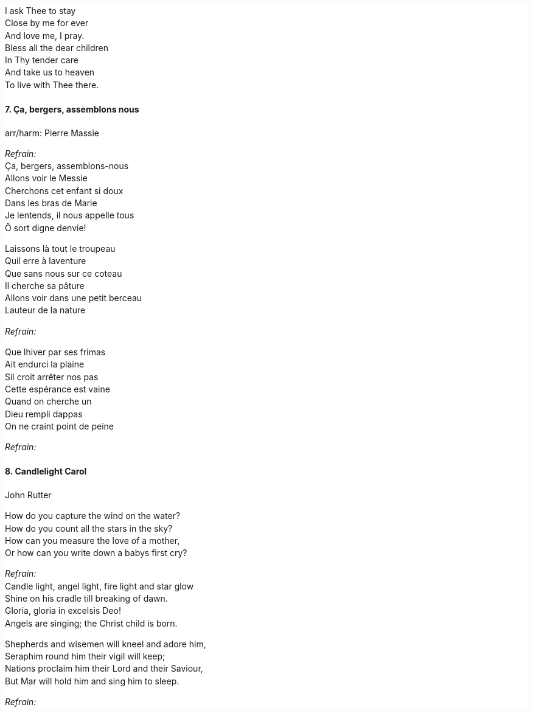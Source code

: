 I ask Thee to stay<br>
Close by me for ever<br>
And love me, I pray.<br>
Bless all the dear children<br>
In Thy tender care<br>
And take us to heaven<br>
To live with Thee there.</p>
</div>

<h4>7. <a name="7">Ça, bergers, assemblons nous</a></h4>
<p>
arr/harm: Pierre Massie</p>
<div class="lyric-text">
<p>
<i>Refrain:</i><br>
Ça, bergers, assemblons-nous<br>
Allons voir le Messie<br>
Cherchons cet enfant si doux<br>
Dans les bras de Marie<br>
Je lentends, il nous appelle tous<br>
Ô sort digne denvie!</p>
<p>
Laissons là tout le troupeau<br>
Quil erre à laventure<br>
Que sans nous sur ce coteau<br>
Il cherche sa pâture<br>
Allons voir dans une petit berceau<br>
Lauteur de la nature</p>
<p>
<i>Refrain:</i></p>
<p>
Que lhiver par ses frimas<br>
Ait endurci la plaine<br>
Sil croit arrêter nos pas<br>
Cette espérance est vaine<br>
Quand on cherche un<br>
Dieu rempli dappas<br>
On ne craint point de peine</p>
<p>
<i>Refrain:</i></p>
</div>

<h4>8. <a name="8">Candlelight Carol</a></h4>
<p>
John Rutter</p>
<div class="lyric-text">
<p>
How do you capture the wind on the water?<br>
How do you count all the stars in the sky?<br>
How can you measure the love of a mother,<br>
Or how can you write down a babys first cry?</p>
<p>
<i>Refrain:</i><br>
Candle light, angel light, fire light and star glow<br>
Shine on his cradle till breaking of dawn.<br>
Gloria, gloria in excelsis Deo!<br>
Angels are singing; the Christ child is born.</p>
<p>
Shepherds and wisemen will kneel and adore him,<br>
Seraphim round him their vigil will keep;<br>
Nations proclaim him their Lord and their Saviour,<br>
But Mar will hold him and sing him to sleep.</p>
<p>
<i>Refrain:</i>